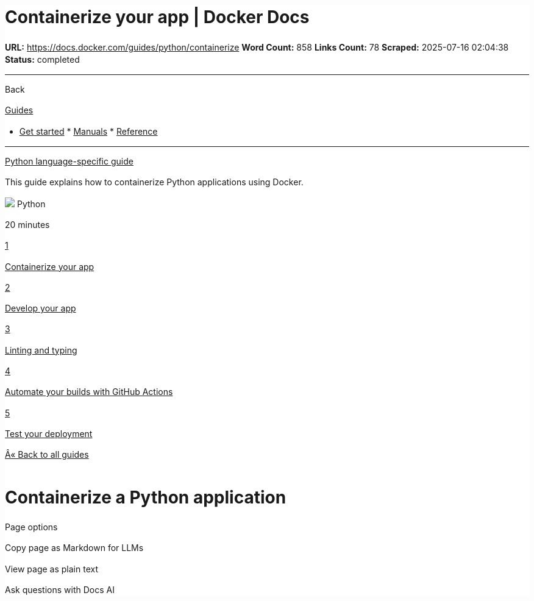# Containerize your app | Docker Docs

**URL:** https://docs.docker.com/guides/python/containerize
**Word Count:** 858
**Links Count:** 78
**Scraped:** 2025-07-16 02:04:38
**Status:** completed

---

Back

[Guides](https://docs.docker.com/guides/)

  * [Get started](https://docs.docker.com/get-started/)   * [Manuals](https://docs.docker.com/manuals/)   * [Reference](https://docs.docker.com/reference/)

* * *

[Python language-specific guide](https://docs.docker.com/guides/python/)

This guide explains how to containerize Python applications using Docker.

![](https://cdn.jsdelivr.net/gh/devicons/devicon@latest/icons/python/python-original.svg) Python

20 minutes

[1](https://docs.docker.com/guides/python/containerize/)

[Containerize your app](https://docs.docker.com/guides/python/containerize/)

[2](https://docs.docker.com/guides/python/develop/)

[Develop your app](https://docs.docker.com/guides/python/develop/)

[3](https://docs.docker.com/guides/python/lint-format-typing/)

[Linting and typing](https://docs.docker.com/guides/python/lint-format-typing/)

[4](https://docs.docker.com/guides/python/configure-github-actions/)

[Automate your builds with GitHub Actions](https://docs.docker.com/guides/python/configure-github-actions/)

[5](https://docs.docker.com/guides/python/deploy/)

[Test your deployment](https://docs.docker.com/guides/python/deploy/)

[Â« Back to all guides](https://docs.docker.com/guides/)

# Containerize a Python application

Page options

Copy page as Markdown for LLMs

View page as plain text

Ask questions with Docs AI
